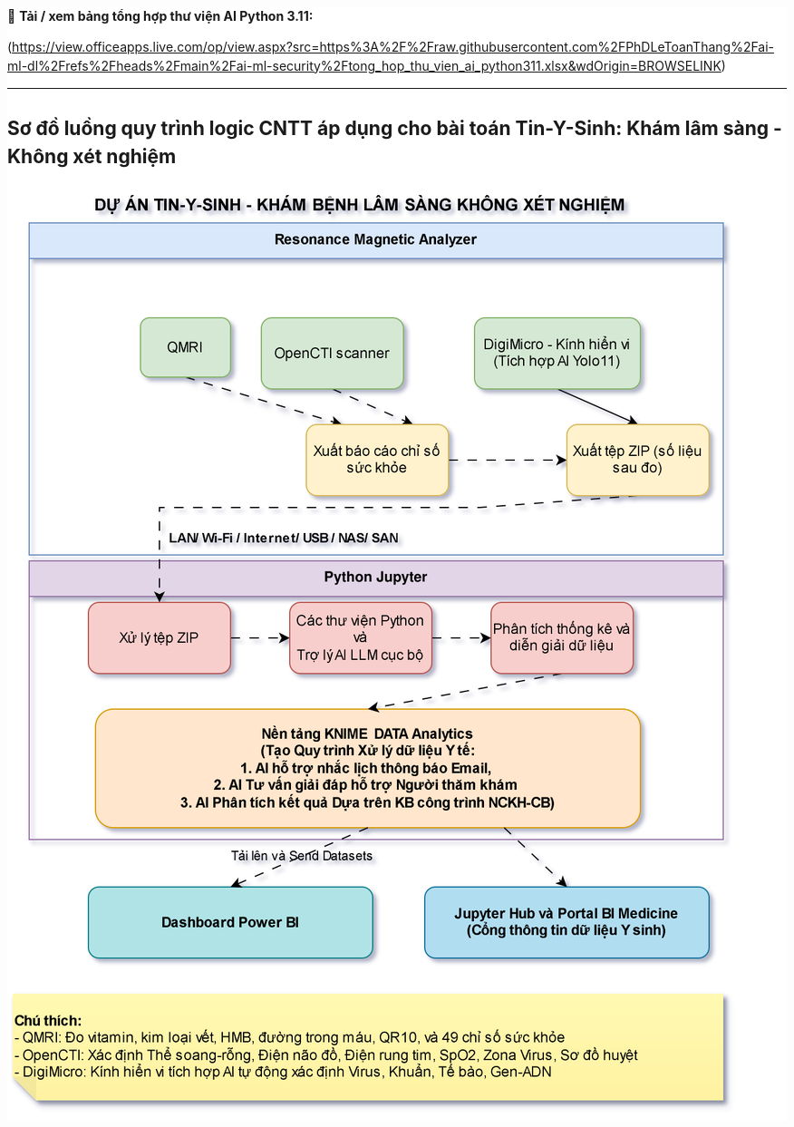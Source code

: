 📄 **Tải / xem bảng tổng hợp thư viện AI Python 3.11:**

(https://view.officeapps.live.com/op/view.aspx?src=https%3A%2F%2Fraw.githubusercontent.com%2FPhDLeToanThang%2Fai-ml-dl%2Frefs%2Fheads%2Fmain%2Fai-ml-security%2Ftong_hop_thu_vien_ai_python311.xlsx&wdOrigin=BROWSELINK)

---

## Sơ đồ luồng quy trình logic CNTT áp dụng cho bài toán Tin-Y-Sinh: Khám lâm sàng - Không xét nghiệm

![image](https://raw.githubusercontent.com/PhDLeToanThang/ai-ml-dl/refs/heads/main/ai-ml-security/S%C6%A1%20%C4%91%E1%BB%93%20Ki%E1%BA%BFn%20tr%C3%BAc%20H%E1%BB%87%20th%E1%BB%91ng%20Tin-Y-Sinh.svg)
